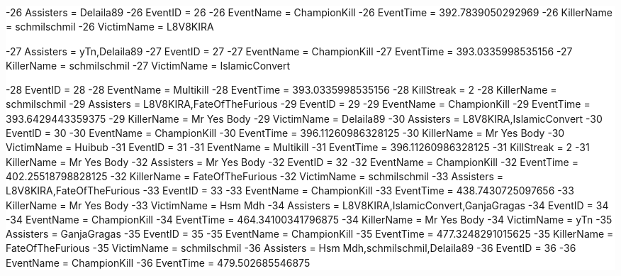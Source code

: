 -26 Assisters = Delaila89
-26 EventID = 26
-26 EventName = ChampionKill
-26 EventTime = 392.7839050292969
-26 KillerName = schmilschmil
-26 VictimName = L8V8KIRA

-27 Assisters = yTn,Delaila89
-27 EventID = 27
-27 EventName = ChampionKill
-27 EventTime = 393.0335998535156
-27 KillerName = schmilschmil
-27 VictimName = IslamicConvert

-28 EventID = 28
-28 EventName = Multikill
-28 EventTime = 393.0335998535156
-28 KillStreak = 2
-28 KillerName = schmilschmil
-29 Assisters = L8V8KIRA,FateOfTheFurious
-29 EventID = 29
-29 EventName = ChampionKill
-29 EventTime = 393.6429443359375
-29 KillerName = Mr Yes Body
-29 VictimName = Delaila89
-30 Assisters = L8V8KIRA,IslamicConvert
-30 EventID = 30
-30 EventName = ChampionKill
-30 EventTime = 396.11260986328125
-30 KillerName = Mr Yes Body
-30 VictimName = Huibub
-31 EventID = 31
-31 EventName = Multikill
-31 EventTime = 396.11260986328125
-31 KillStreak = 2
-31 KillerName = Mr Yes Body
-32 Assisters = Mr Yes Body
-32 EventID = 32
-32 EventName = ChampionKill
-32 EventTime = 402.25518798828125
-32 KillerName = FateOfTheFurious
-32 VictimName = schmilschmil
-33 Assisters = L8V8KIRA,FateOfTheFurious
-33 EventID = 33
-33 EventName = ChampionKill
-33 EventTime = 438.7430725097656
-33 KillerName = Mr Yes Body
-33 VictimName = Hsm Mdh
-34 Assisters = L8V8KIRA,IslamicConvert,GanjaGragas
-34 EventID = 34
-34 EventName = ChampionKill
-34 EventTime = 464.34100341796875
-34 KillerName = Mr Yes Body
-34 VictimName = yTn
-35 Assisters = GanjaGragas
-35 EventID = 35
-35 EventName = ChampionKill
-35 EventTime = 477.3248291015625
-35 KillerName = FateOfTheFurious
-35 VictimName = schmilschmil
-36 Assisters = Hsm Mdh,schmilschmil,Delaila89
-36 EventID = 36
-36 EventName = ChampionKill
-36 EventTime = 479.502685546875
